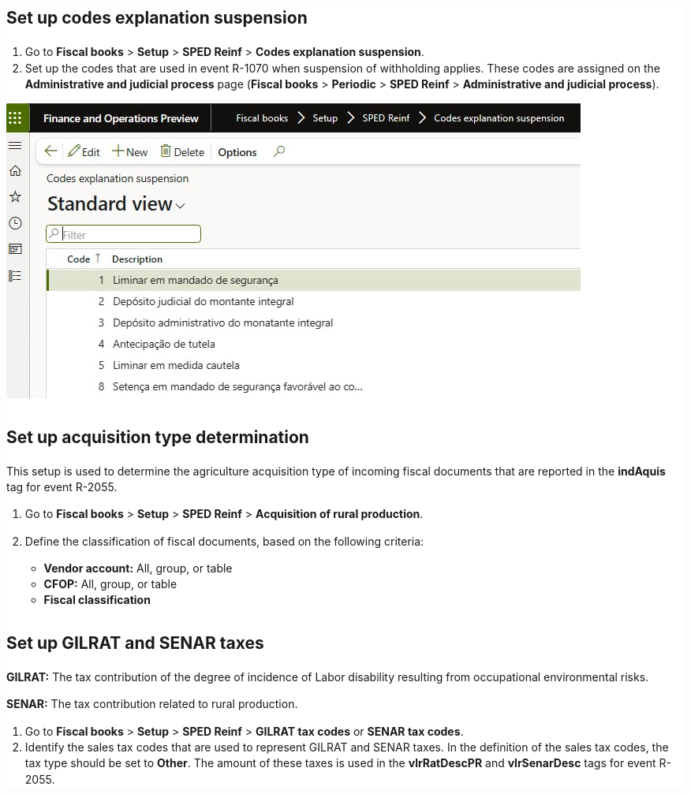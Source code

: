 ## Set up codes explanation suspension

1. Go to **Fiscal books** \> **Setup** \> **SPED Reinf** \> **Codes explanation suspension**.
2. Set up the codes that are used in event R-1070 when suspension of withholding applies. These codes are assigned on the **Administrative and judicial process** page (**Fiscal books** \> **Periodic** \> **SPED Reinf** \> **Administrative and judicial process**).

![Codes explanation suspension page.](../media/bra-codes-explanation-suspension21.png)

## Set up acquisition type determination

This setup is used to determine the agriculture acquisition type of incoming fiscal documents that are reported in the **indAquis** tag for event R-2055. 

1. Go to **Fiscal books** \> **Setup** \> **SPED Reinf** \> **Acquisition of rural production**.
2. Define the classification of fiscal documents, based on the following criteria:

    - **Vendor account:** All, group, or table
    - **CFOP:** All, group, or table
    - **Fiscal classification**

## Set up GILRAT and SENAR taxes

**GILRAT:** The tax contribution of the degree of incidence of Labor disability resulting from occupational environmental risks.

**SENAR:** The tax contribution related to rural production.

1. Go to **Fiscal books** \> **Setup** \> **SPED Reinf** \> **GILRAT tax codes** or **SENAR tax codes**.
2. Identify the sales tax codes that are used to represent GILRAT and SENAR taxes. In the definition of the sales tax codes, the tax type should be set to **Other**. The amount of these taxes is used in the **vlrRatDescPR** and **vlrSenarDesc** tags for event R-2055.
